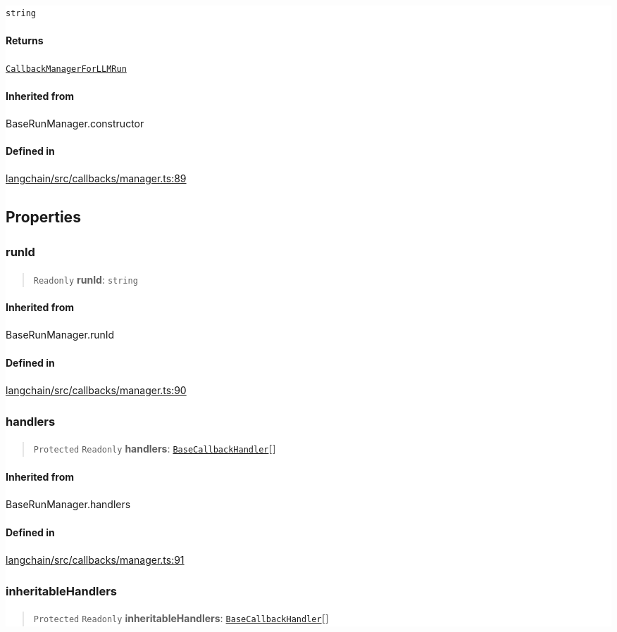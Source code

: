 `string`

#### Returns[](#returns "Direct link to Returns")

[`CallbackManagerForLLMRun`](/docs/api/callbacks/classes/CallbackManagerForLLMRun)

#### Inherited from[](#inherited-from "Direct link to Inherited from")

BaseRunManager.constructor

#### Defined in[](#defined-in "Direct link to Defined in")

[langchain/src/callbacks/manager.ts:89](https://github.com/hwchase17/langchainjs/blob/1c1274d/langchain/src/callbacks/manager.ts#L89)

Properties[](#properties "Direct link to Properties")
------------------------------------------------------

### runId[](#runid "Direct link to runId")

> `Readonly` **runId**: `string`

#### Inherited from[](#inherited-from-1 "Direct link to Inherited from")

BaseRunManager.runId

#### Defined in[](#defined-in-1 "Direct link to Defined in")

[langchain/src/callbacks/manager.ts:90](https://github.com/hwchase17/langchainjs/blob/1c1274d/langchain/src/callbacks/manager.ts#L90)

### handlers[](#handlers "Direct link to handlers")

> `Protected` `Readonly` **handlers**: [`BaseCallbackHandler`](/docs/api/callbacks/classes/BaseCallbackHandler)\[\]

#### Inherited from[](#inherited-from-2 "Direct link to Inherited from")

BaseRunManager.handlers

#### Defined in[](#defined-in-2 "Direct link to Defined in")

[langchain/src/callbacks/manager.ts:91](https://github.com/hwchase17/langchainjs/blob/1c1274d/langchain/src/callbacks/manager.ts#L91)

### inheritableHandlers[](#inheritablehandlers "Direct link to inheritableHandlers")

> `Protected` `Readonly` **inheritableHandlers**: [`BaseCallbackHandler`](/docs/api/callbacks/classes/BaseCallbackHandler)\[\]
